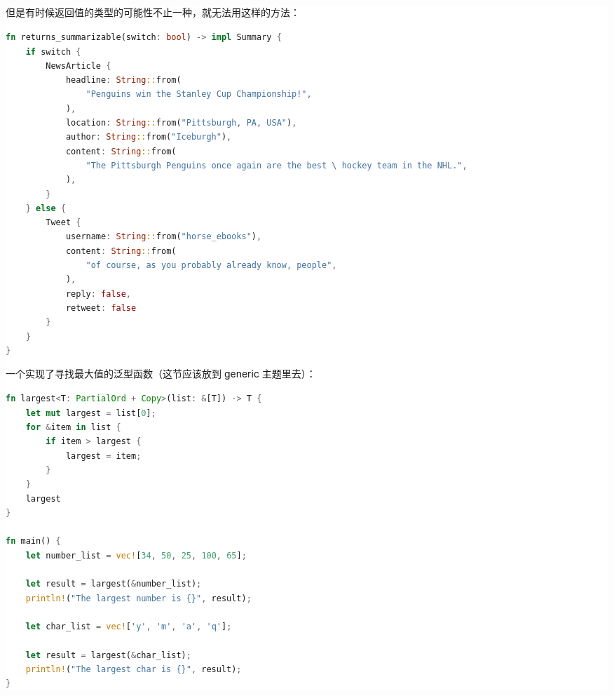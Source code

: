 但是有时候返回值的类型的可能性不止一种，就无法用这样的方法：

```rust
fn returns_summarizable(switch: bool) -> impl Summary {
    if switch {
        NewsArticle {
            headline: String::from(
                "Penguins win the Stanley Cup Championship!",
            ),
            location: String::from("Pittsburgh, PA, USA"),
            author: String::from("Iceburgh"),
            content: String::from(
                "The Pittsburgh Penguins once again are the best \ hockey team in the NHL.",
            ),
        }
    } else {
        Tweet {
            username: String::from("horse_ebooks"),
            content: String::from(
                "of course, as you probably already know, people",
            ),
            reply: false,
            retweet: false
        }
    }
}
```

一个实现了寻找最大值的泛型函数（这节应该放到 generic 主题里去）：

```rust
fn largest<T: PartialOrd + Copy>(list: &[T]) -> T {
    let mut largest = list[0];
    for &item in list {
        if item > largest {
            largest = item;
        }
    }
    largest
}

fn main() {
    let number_list = vec![34, 50, 25, 100, 65];

    let result = largest(&number_list);
    println!("The largest number is {}", result);

    let char_list = vec!['y', 'm', 'a', 'q'];

    let result = largest(&char_list);
    println!("The largest char is {}", result);
}
```
